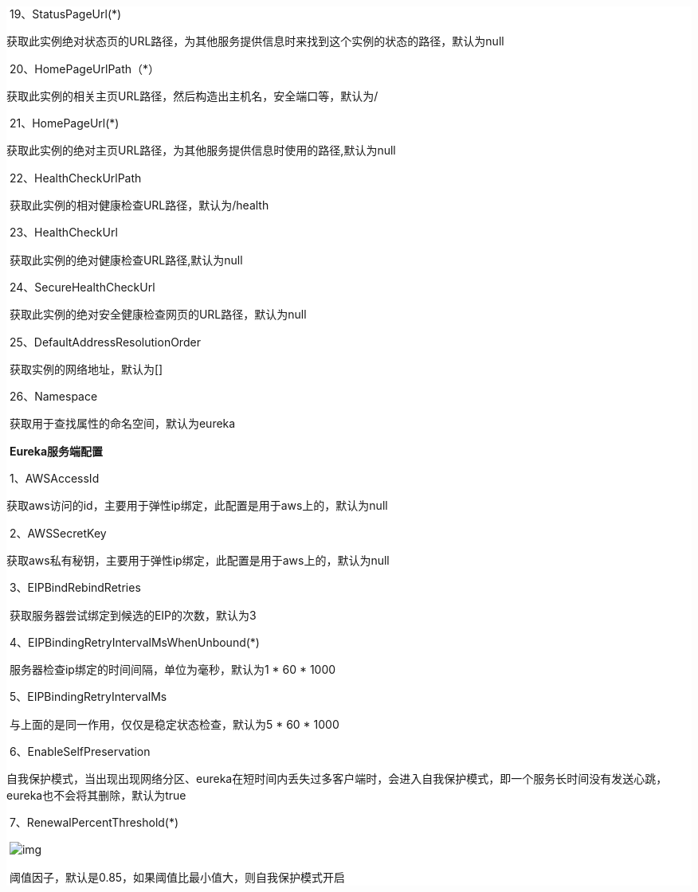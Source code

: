 ​       19、StatusPageUrl(*)

​       获取此实例绝对状态页的URL路径，为其他服务提供信息时来找到这个实例的状态的路径，默认为null

​       20、HomePageUrlPath（*）

​       获取此实例的相关主页URL路径，然后构造出主机名，安全端口等，默认为/

​       21、HomePageUrl(*)

​       获取此实例的绝对主页URL路径，为其他服务提供信息时使用的路径,默认为null

​       22、HealthCheckUrlPath

​       获取此实例的相对健康检查URL路径，默认为/health

​       23、HealthCheckUrl

​       获取此实例的绝对健康检查URL路径,默认为null

​       24、SecureHealthCheckUrl

​       获取此实例的绝对安全健康检查网页的URL路径，默认为null

​       25、DefaultAddressResolutionOrder

​       获取实例的网络地址，默认为[]

​       26、Namespace

​       获取用于查找属性的命名空间，默认为eureka

​       **Eureka服务端配置**

​       1、AWSAccessId

​       获取aws访问的id，主要用于弹性ip绑定，此配置是用于aws上的，默认为null

​       2、AWSSecretKey

​       获取aws私有秘钥，主要用于弹性ip绑定，此配置是用于aws上的，默认为null

​       3、EIPBindRebindRetries

​       获取服务器尝试绑定到候选的EIP的次数，默认为3

​       4、EIPBindingRetryIntervalMsWhenUnbound(*)

​       服务器检查ip绑定的时间间隔，单位为毫秒，默认为1 * 60 * 1000

​       5、EIPBindingRetryIntervalMs

​       与上面的是同一作用，仅仅是稳定状态检查，默认为5 * 60 * 1000

​       6、EnableSelfPreservation

​       自我保护模式，当出现出现网络分区、eureka在短时间内丢失过多客户端时，会进入自我保护模式，即一个服务长时间没有发送心跳，eureka也不会将其删除，默认为true

​       7、RenewalPercentThreshold(*)

​       ![img](https://images2015.cnblogs.com/blog/952935/201706/952935-20170623150643570-1733575926.png)

​       阈值因子，默认是0.85，如果阈值比最小值大，则自我保护模式开启

